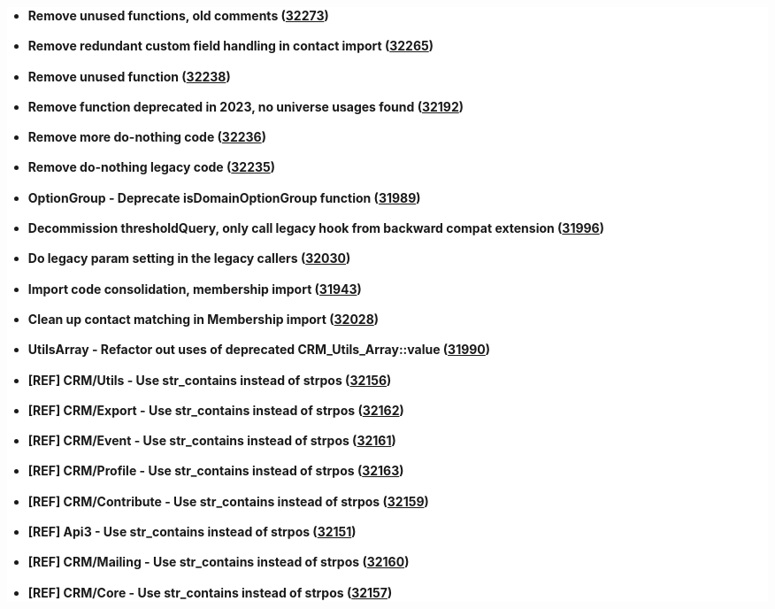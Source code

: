 - **Remove unused functions, old comments
  ([32273](https://github.com/civicrm/civicrm-core/pull/32273))**

- **Remove redundant custom field handling in contact import
  ([32265](https://github.com/civicrm/civicrm-core/pull/32265))**

- **Remove unused function
  ([32238](https://github.com/civicrm/civicrm-core/pull/32238))**

- **Remove function deprecated in 2023, no universe usages found
  ([32192](https://github.com/civicrm/civicrm-core/pull/32192))**

- **Remove more do-nothing code
  ([32236](https://github.com/civicrm/civicrm-core/pull/32236))**

- **Remove do-nothing legacy code
  ([32235](https://github.com/civicrm/civicrm-core/pull/32235))**

- **OptionGroup - Deprecate isDomainOptionGroup function
  ([31989](https://github.com/civicrm/civicrm-core/pull/31989))**

- **Decommission thresholdQuery, only call legacy hook from backward compat
  extension ([31996](https://github.com/civicrm/civicrm-core/pull/31996))**

- **Do legacy param setting in the legacy callers
  ([32030](https://github.com/civicrm/civicrm-core/pull/32030))**

- **Import code consolidation, membership import
  ([31943](https://github.com/civicrm/civicrm-core/pull/31943))**

- **Clean up contact matching in Membership import
  ([32028](https://github.com/civicrm/civicrm-core/pull/32028))**

- **UtilsArray - Refactor out uses of deprecated CRM_Utils_Array::value
  ([31990](https://github.com/civicrm/civicrm-core/pull/31990))**

- **[REF] CRM/Utils - Use str_contains instead of strpos
  ([32156](https://github.com/civicrm/civicrm-core/pull/32156))**

- **[REF] CRM/Export - Use str_contains instead of strpos
  ([32162](https://github.com/civicrm/civicrm-core/pull/32162))**

- **[REF] CRM/Event - Use str_contains instead of strpos
  ([32161](https://github.com/civicrm/civicrm-core/pull/32161))**

- **[REF] CRM/Profile - Use str_contains instead of strpos
  ([32163](https://github.com/civicrm/civicrm-core/pull/32163))**

- **[REF] CRM/Contribute - Use str_contains instead of strpos
  ([32159](https://github.com/civicrm/civicrm-core/pull/32159))**

- **[REF] Api3 - Use str_contains instead of strpos
  ([32151](https://github.com/civicrm/civicrm-core/pull/32151))**

- **[REF] CRM/Mailing - Use str_contains instead of strpos
  ([32160](https://github.com/civicrm/civicrm-core/pull/32160))**

- **[REF] CRM/Core - Use str_contains instead of strpos
  ([32157](https://github.com/civicrm/civicrm-core/pull/32157))**
